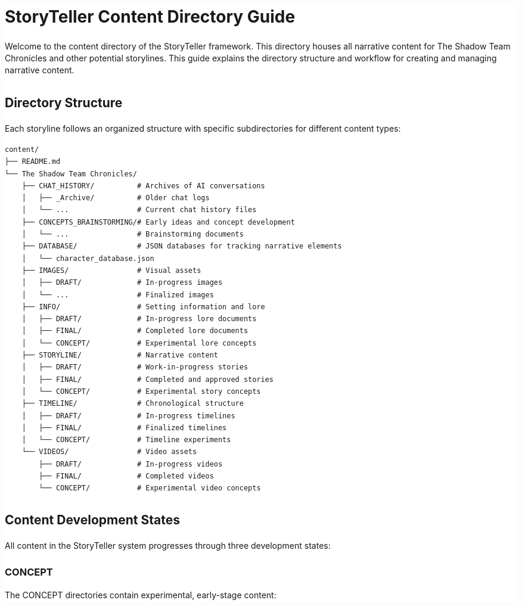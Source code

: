 # StoryTeller Content Directory Guide

Welcome to the content directory of the StoryTeller framework. This directory houses all narrative content for The Shadow Team Chronicles and other potential storylines. This guide explains the directory structure and workflow for creating and managing narrative content.

## Directory Structure

Each storyline follows an organized structure with specific subdirectories for different content types:

```
content/
├── README.md
└── The Shadow Team Chronicles/
    ├── CHAT_HISTORY/          # Archives of AI conversations
    │   ├── _Archive/          # Older chat logs
    │   └── ...                # Current chat history files
    ├── CONCEPTS_BRAINSTORMING/# Early ideas and concept development
    │   └── ...                # Brainstorming documents
    ├── DATABASE/              # JSON databases for tracking narrative elements
    │   └── character_database.json
    ├── IMAGES/                # Visual assets
    │   ├── DRAFT/             # In-progress images
    │   └── ...                # Finalized images
    ├── INFO/                  # Setting information and lore
    │   ├── DRAFT/             # In-progress lore documents
    │   ├── FINAL/             # Completed lore documents
    │   └── CONCEPT/           # Experimental lore concepts
    ├── STORYLINE/             # Narrative content
    │   ├── DRAFT/             # Work-in-progress stories
    │   ├── FINAL/             # Completed and approved stories
    │   └── CONCEPT/           # Experimental story concepts
    ├── TIMELINE/              # Chronological structure
    │   ├── DRAFT/             # In-progress timelines
    │   ├── FINAL/             # Finalized timelines
    │   └── CONCEPT/           # Timeline experiments
    └── VIDEOS/                # Video assets
        ├── DRAFT/             # In-progress videos
        ├── FINAL/             # Completed videos
        └── CONCEPT/           # Experimental video concepts
```

## Content Development States

All content in the StoryTeller system progresses through three development states:

### CONCEPT

The CONCEPT directories contain experimental, early-stage content:
